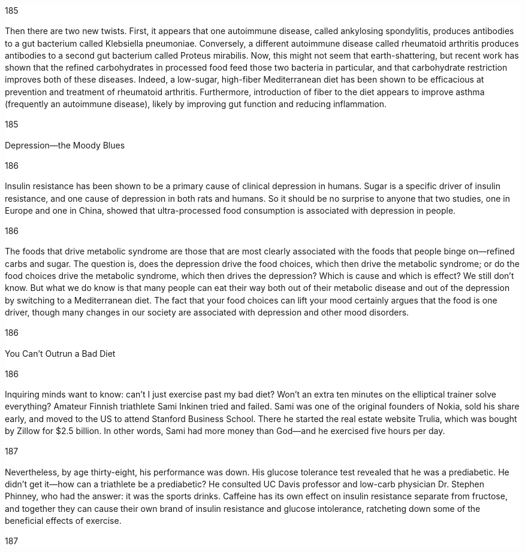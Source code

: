 185

Then there are two new twists. First, it appears that one autoimmune disease, called ankylosing spondylitis, produces antibodies to a gut bacterium called Klebsiella pneumoniae. Conversely, a different autoimmune disease called rheumatoid arthritis produces antibodies to a second gut bacterium called Proteus mirabilis. Now, this might not seem that earth-shattering, but recent work has shown that the refined carbohydrates in processed food feed those two bacteria in particular, and that carbohydrate restriction improves both of these diseases. Indeed, a low-sugar, high-fiber Mediterranean diet has been shown to be efficacious at prevention and treatment of rheumatoid arthritis. Furthermore, introduction of fiber to the diet appears to improve asthma (frequently an autoimmune disease), likely by improving gut function and reducing inflammation.

185

Depression—the Moody Blues

186

Insulin resistance has been shown to be a primary cause of clinical depression in humans. Sugar is a specific driver of insulin resistance, and one cause of depression in both rats and humans. So it should be no surprise to anyone that two studies, one in Europe and one in China, showed that ultra-processed food consumption is associated with depression in people.

186

The foods that drive metabolic syndrome are those that are most clearly associated with the foods that people binge on—refined carbs and sugar. The question is, does the depression drive the food choices, which then drive the metabolic syndrome; or do the food choices drive the metabolic syndrome, which then drives the depression? Which is cause and which is effect? We still don’t know. But what we do know is that many people can eat their way both out of their metabolic disease and out of the depression by switching to a Mediterranean diet. The fact that your food choices can lift your mood certainly argues that the food is one driver, though many changes in our society are associated with depression and other mood disorders.

186

You Can’t Outrun a Bad Diet

186

Inquiring minds want to know: can’t I just exercise past my bad diet? Won’t an extra ten minutes on the elliptical trainer solve everything? Amateur Finnish triathlete Sami Inkinen tried and failed. Sami was one of the original founders of Nokia, sold his share early, and moved to the US to attend Stanford Business School. There he started the real estate website Trulia, which was bought by Zillow for $2.5 billion. In other words, Sami had more money than God—and he exercised five hours per day.

187

Nevertheless, by age thirty-eight, his performance was down. His glucose tolerance test revealed that he was a prediabetic. He didn’t get it—how can a triathlete be a prediabetic? He consulted UC Davis professor and low-carb physician Dr. Stephen Phinney, who had the answer: it was the sports drinks. Caffeine has its own effect on insulin resistance separate from fructose, and together they can cause their own brand of insulin resistance and glucose intolerance, ratcheting down some of the beneficial effects of exercise.

187
